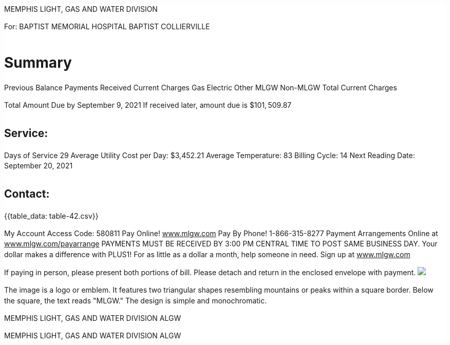 MEMPHIS LIGHT, GAS AND WATER DIVISION

For: BAPTIST MEMORIAL HOSPITAL BAPTIST COLLIERVILLE

# Summary 

Previous Balance
Payments Received
Current Charges
Gas
Electric
Other MLGW
Non-MLGW
Total Current Charges

Total Amount Due by September 9, 2021 If received later, amount due is $\$ 101,509.87$

## Service:

Days of Service 29
Average Utility Cost per Day: \$3,452.21
Average Temperature: 83
Billing Cycle: 14
Next Reading Date: September 20, 2021

## Contact:

{{table_data: table-42.csv}}

My Account Access Code: 580811
Pay Online! www.mlgw.com
Pay By Phone! 1-866-315-8277
Payment Arrangements Online at www.mlgw.com/payarrange
PAYMENTS MUST BE RECEIVED BY 3:00 PM
CENTRAL TIME TO POST SAME BUSINESS DAY.
Your dollar makes a difference with PLUS1!
For as little as a dollar a month, help someone in need. Sign up at www.mlgw.com

If paying in person, please present both portions of bill.
Please detach and return in the enclosed envelope with payment.
![](images/img-31.jpeg)

The image is a logo or emblem. It features two triangular shapes resembling mountains or peaks within a square border. Below the square, the text reads "MLGW." The design is simple and monochromatic.

MEMPHIS LIGHT,
GAS AND WATER
DIVISION
ALGW

MEMPHIS LIGHT,
GAS AND WATER
DIVISION
ALGW
